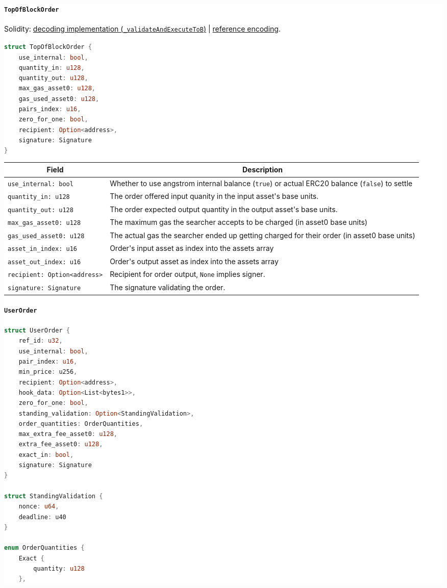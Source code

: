 
#### `TopOfBlockOrder`

Solidity: [decoding implementation (`_validateAndExecuteToB`)](../src/Angstrom.sol) | [reference encoding](../test/_reference/OrderTypes.sol).

```rust
struct TopOfBlockOrder {
    use_internal: bool,
    quantity_in: u128,
    quantity_out: u128,
    max_gas_asset0: u128,
    gas_used_asset0: u128,
    pairs_index: u16,
    zero_for_one: bool,
    recipient: Option<address>,
    signature: Signature
}
```

|Field|Description|
|-----|-----------|
|`use_internal: bool`|Whether to use angstrom internal balance (`true`) or actual ERC20 balance (`false`) to settle|
|`quantity_in: u128`|The order offered input quanity in the input asset's base units.|
|`quantity_out: u128`|The order expected output quantity in the output asset's base units.|
|`max_gas_asset0: u128`|The maximum gas the searcher accepts to be charged (in asset0 base units)|
|`gas_used_asset0: u128`|The actual gas the searcher ended up getting charged for their order (in asset0 base units)|
|`asset_in_index: u16`|Order's input asset as index into the assets array|
|`asset_out_index: u16`|Order's output asset as index into the assets array|
|`recipient: Option<address>`|Recipient for order output, `None` implies signer.|
|`signature: Signature`|The signature validating the order.|

#### `UserOrder`

```rust
struct UserOrder {
    ref_id: u32,
    use_internal: bool,
    pair_index: u16,
    min_price: u256,
    recipient: Option<address>,
    hook_data: Option<List<bytes1>>,
    zero_for_one: bool,
    standing_validation: Option<StandingValidation>,
    order_quantities: OrderQuantities,
    max_extra_fee_asset0: u128,
    extra_fee_asset0: u128,
    exact_in: bool,
    signature: Signature
}

struct StandingValidation {
    nonce: u64,
    deadline: u40
}

enum OrderQuantities {
    Exact {
        quantity: u128
    },
```